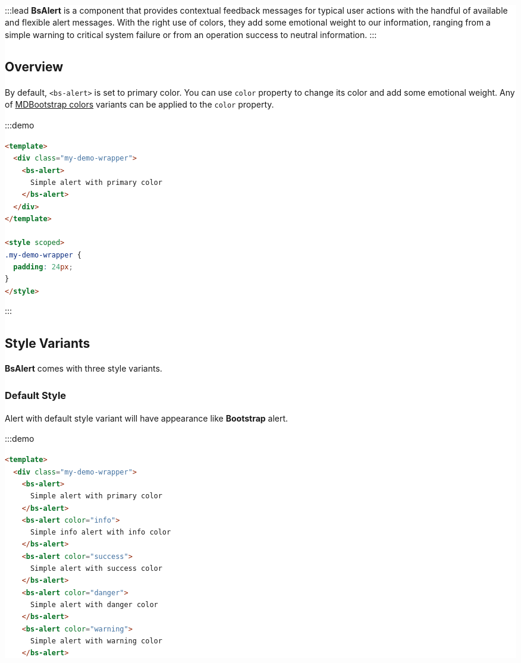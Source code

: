 :::lead
**BsAlert** is a component that provides contextual feedback messages for typical user actions with the
handful of available and flexible alert messages. With the right use of colors, they add some emotional 
weight to our information, ranging from a simple warning to critical system failure or from an operation 
success to neutral information.
:::


## Overview

By default, `<bs-alert>` is set to primary color. You can use `color` property to change its color and 
add some emotional weight. Any of [MDBootstrap colors](#/reference/colors) variants can be applied to the 
`color` property.

:::demo
```html
<template>
  <div class="my-demo-wrapper">
    <bs-alert>
      Simple alert with primary color
    </bs-alert>
  </div>
</template>

<style scoped>
.my-demo-wrapper {
  padding: 24px;
}
</style>
```
:::


## Style Variants

**BsAlert** comes with three style variants.


### Default Style

Alert with default style variant will have appearance like **Bootstrap** alert.

:::demo
```html
<template>
  <div class="my-demo-wrapper">
    <bs-alert>
      Simple alert with primary color
    </bs-alert>
    <bs-alert color="info">
      Simple info alert with info color
    </bs-alert>
    <bs-alert color="success">
      Simple alert with success color
    </bs-alert>
    <bs-alert color="danger">
      Simple alert with danger color
    </bs-alert>
    <bs-alert color="warning">
      Simple alert with warning color
    </bs-alert>
```